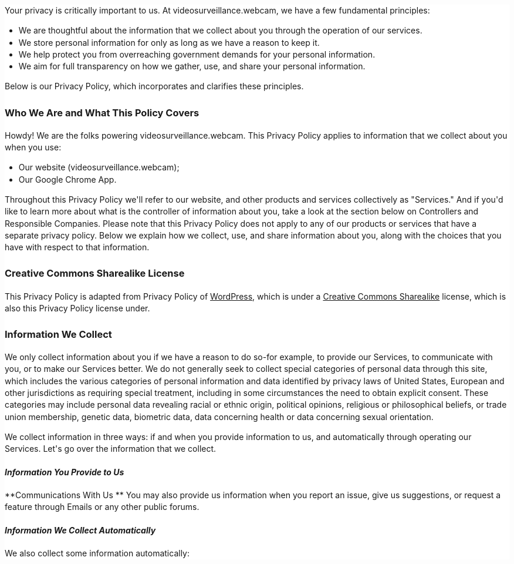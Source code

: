 
Your privacy is critically important to us. At videosurveillance.webcam, we have a few fundamental principles:

*   We are thoughtful about the information that we collect about you through the operation of our services.
*   We store personal information for only as long as we have a reason to keep it.
*   We help protect you from overreaching government demands for your personal information.
*   We aim for full transparency on how we gather, use, and share your personal information.

Below is our Privacy Policy, which incorporates and clarifies these principles.

### Who We Are and What This Policy Covers

Howdy! We are the folks powering videosurveillance.webcam. This Privacy Policy applies to information that we collect about you when you use:

*   Our website (videosurveillance.webcam);
*   Our Google Chrome App.

Throughout this Privacy Policy we'll refer to our website, and other products and services collectively as "Services." And if you'd like to learn more about what is the controller of information about you, take a look at the section below on Controllers and Responsible Companies. Please note that this Privacy Policy does not apply to any of our products or services that have a separate privacy policy. Below we explain how we collect, use, and share information about you, along with the choices that you have with respect to that information.

### Creative Commons Sharealike License

  This Privacy Policy is adapted from Privacy Policy of [WordPress](https://automattic.com), which is under a [Creative Commons Sharealike](http://creativecommons.org/licenses/by-sa/4.0/) license, which is also this Privacy Policy license under.

### Information We Collect

We only collect information about you if we have a reason to do so-for example, to provide our Services, to communicate with you, or to make our Services better. We do not generally seek to collect special categories of personal data through this site, which includes the various categories of personal information and data identified by privacy laws of United States, European and other jurisdictions as requiring special treatment, including in some circumstances the need to obtain explicit consent. These categories may include personal data revealing racial or ethnic origin, political opinions, religious or philosophical beliefs, or trade union membership, genetic data, biometric data, data concerning health or data concerning sexual orientation.

We collect information in three ways: if and when you provide information to us, and automatically through operating our Services. Let's go over the information that we collect.

#### _Information You Provide to Us_

 **Communications With Us ** You may also provide us information when you report an issue, give us suggestions, or request a feature through Emails or any other public forums.

#### _Information We Collect Automatically_

We also collect some information automatically:
